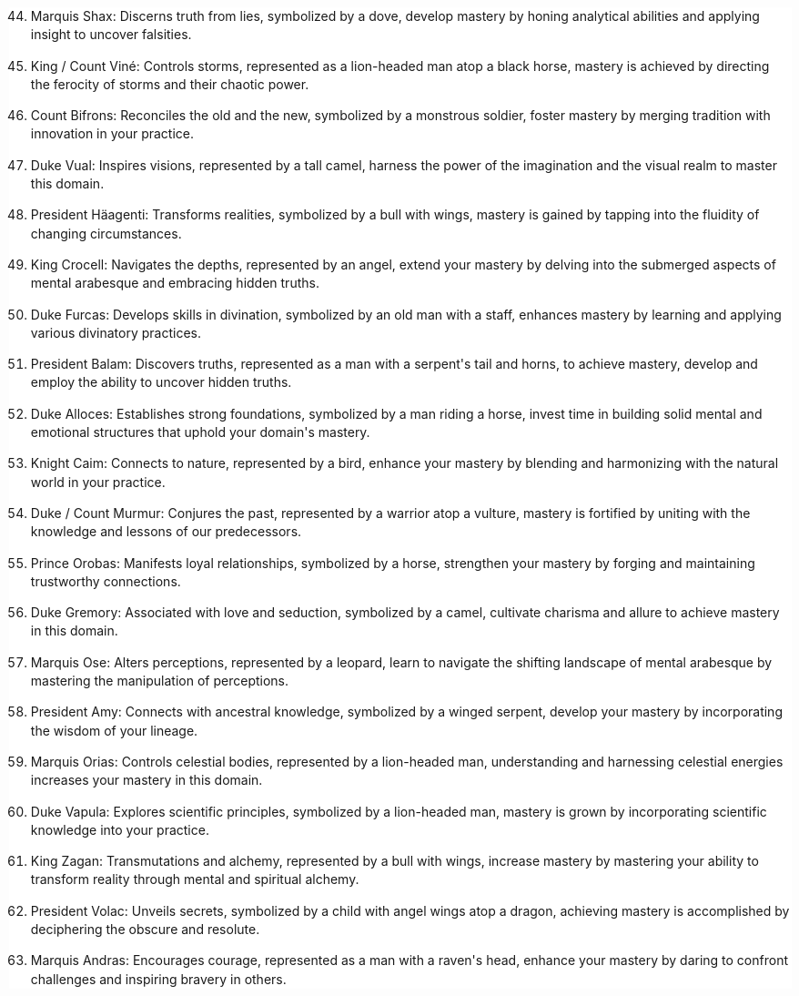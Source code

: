 44. Marquis Shax: Discerns truth from lies, symbolized by a dove, develop mastery by honing analytical abilities and applying insight to uncover falsities.

45. King / Count Viné: Controls storms, represented as a lion-headed man atop a black horse, mastery is achieved by directing the ferocity of storms and their chaotic power.

46. Count Bifrons: Reconciles the old and the new, symbolized by a monstrous soldier, foster mastery by merging tradition with innovation in your practice.

47. Duke Vual: Inspires visions, represented by a tall camel, harness the power of the imagination and the visual realm to master this domain.

48. President Häagenti: Transforms realities, symbolized by a bull with wings, mastery is gained by tapping into the fluidity of changing circumstances.

49. King Crocell: Navigates the depths, represented by an angel, extend your mastery by delving into the submerged aspects of mental arabesque and embracing hidden truths.

50. Duke Furcas: Develops skills in divination, symbolized by an old man with a staff, enhances mastery by learning and applying various divinatory practices.

51. President Balam: Discovers truths, represented as a man with a serpent's tail and horns, to achieve mastery, develop and employ the ability to uncover hidden truths.

52. Duke Alloces: Establishes strong foundations, symbolized by a man riding a horse, invest time in building solid mental and emotional structures that uphold your domain's mastery.

53. Knight Caim: Connects to nature, represented by a bird, enhance your mastery by blending and harmonizing with the natural world in your practice.

54. Duke / Count Murmur: Conjures the past, represented by a warrior atop a vulture, mastery is fortified by uniting with the knowledge and lessons of our predecessors.

55. Prince Orobas: Manifests loyal relationships, symbolized by a horse, strengthen your mastery by forging and maintaining trustworthy connections.

56. Duke Gremory: Associated with love and seduction, symbolized by a camel, cultivate charisma and allure to achieve mastery in this domain.

57. Marquis Ose: Alters perceptions, represented by a leopard, learn to navigate the shifting landscape of mental arabesque by mastering the manipulation of perceptions.

58. President Amy: Connects with ancestral knowledge, symbolized by a winged serpent, develop your mastery by incorporating the wisdom of your lineage.

59. Marquis Orias: Controls celestial bodies, represented by a lion-headed man, understanding and harnessing celestial energies increases your mastery in this domain.

60. Duke Vapula: Explores scientific principles, symbolized by a lion-headed man, mastery is grown by incorporating scientific knowledge into your practice.

61. King Zagan: Transmutations and alchemy, represented by a bull with wings, increase mastery by mastering your ability to transform reality through mental and spiritual alchemy.

62. President Volac: Unveils secrets, symbolized by a child with angel wings atop a dragon, achieving mastery is accomplished by deciphering the obscure and resolute.

63. Marquis Andras: Encourages courage, represented as a man with a raven's head, enhance your mastery by daring to confront challenges and inspiring bravery in others.
